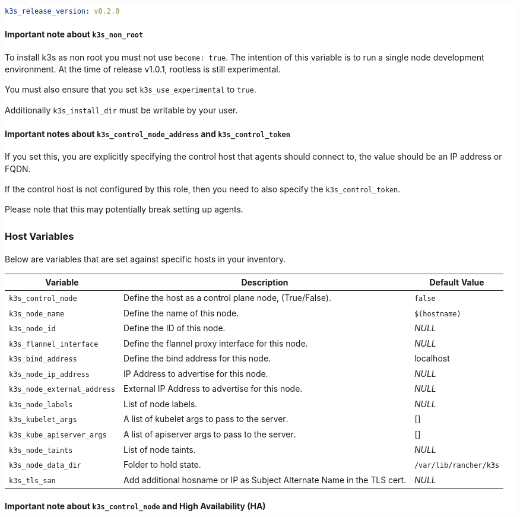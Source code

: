 ```yaml
k3s_release_version: v0.2.0
```

#### Important note about `k3s_non_root`

To install k3s as non root you must not use `become: true`. The intention of
this variable is to run a single node development environment. At the time
of release v1.0.1, rootless is still experimental.

You must also ensure that you set `k3s_use_experimental` to `true`.

Additionally `k3s_install_dir` must be writable by your user.

#### Important notes about `k3s_control_node_address` and `k3s_control_token`

If you set this, you are explicitly specifying the control host that agents
should connect to, the value should be an IP address or FQDN.

If the control host is not configured by this role, then you need to also
specify the `k3s_control_token`.

Please note that this may potentially break setting up agents.

### Host Variables

Below are variables that are set against specific hosts in your inventory.

| Variable                         | Description                                                              | Default Value          |
|----------------------------------|--------------------------------------------------------------------------|------------------------|
| `k3s_control_node`               | Define the host as a control plane node, (True/False).                   | `false`                |
| `k3s_node_name`                  | Define the name of this node.                                            | `$(hostname)`          |
| `k3s_node_id`                    | Define the ID of this node.                                              | _NULL_                 |
| `k3s_flannel_interface`          | Define the flannel proxy interface for this node.                        | _NULL_                 |
| `k3s_bind_address`               | Define the bind address for this node.                                   | localhost              |
| `k3s_node_ip_address`            | IP Address to advertise for this node.                                   | _NULL_                 |
| `k3s_node_external_address`      | External IP Address to advertise for this node.                          | _NULL_                 |
| `k3s_node_labels`                | List of node labels.                                                     | _NULL_                 |
| `k3s_kubelet_args`               | A list of kubelet args to pass to the server.                            | []                     |
| `k3s_kube_apiserver_args`             | A list of apiserver args to pass to the server.                          | []                     |
| `k3s_node_taints`                | List of node taints.                                                     | _NULL_                 |
| `k3s_node_data_dir`              | Folder to hold state.                                                    | `/var/lib/rancher/k3s` |
| `k3s_tls_san`                    | Add additional hosname or IP as Subject Alternate Name in the TLS cert.  | _NULL_                 |

#### Important note about `k3s_control_node` and High Availability (HA)
